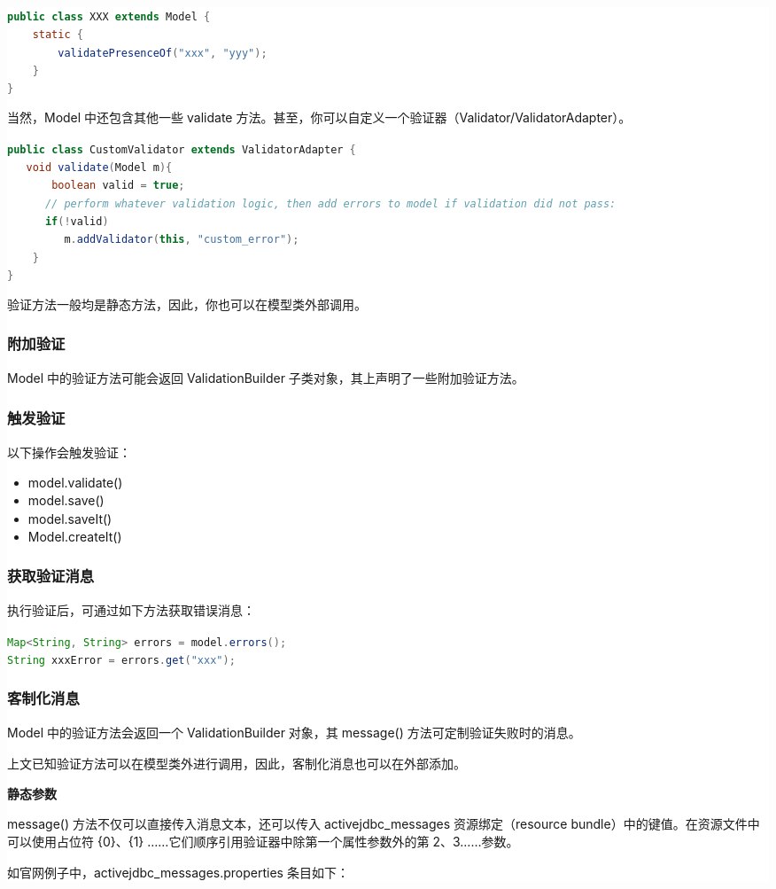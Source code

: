 ```java
public class XXX extends Model {
    static {
    	validatePresenceOf("xxx", "yyy");
    }
}
```

当然，Model 中还包含其他一些 validate 方法。甚至，你可以自定义一个验证器（Validator/ValidatorAdapter）。

```java
public class CustomValidator extends ValidatorAdapter {
   void validate(Model m){
       boolean valid = true;
      // perform whatever validation logic, then add errors to model if validation did not pass:
      if(!valid)
         m.addValidator(this, "custom_error");
    }
}
```

验证方法一般均是静态方法，因此，你也可以在模型类外部调用。

### 附加验证

Model 中的验证方法可能会返回 ValidationBuilder 子类对象，其上声明了一些附加验证方法。

### 触发验证

以下操作会触发验证：

* model.validate()
* model.save()
* model.saveIt()
* Model.createIt()

### 获取验证消息

执行验证后，可通过如下方法获取错误消息：

```java
Map<String, String> errors = model.errors();
String xxxError = errors.get("xxx");
```

### 客制化消息

Model 中的验证方法会返回一个 ValidationBuilder 对象，其 message() 方法可定制验证失败时的消息。

上文已知验证方法可以在模型类外进行调用，因此，客制化消息也可以在外部添加。

**静态参数**

message() 方法不仅可以直接传入消息文本，还可以传入 activejdbc_messages 资源绑定（resource bundle）中的键值。在资源文件中可以使用占位符 {0}、{1} ……它们顺序引用验证器中除第一个属性参数外的第 2、3……参数。

如官网例子中，activejdbc_messages.properties 条目如下：
